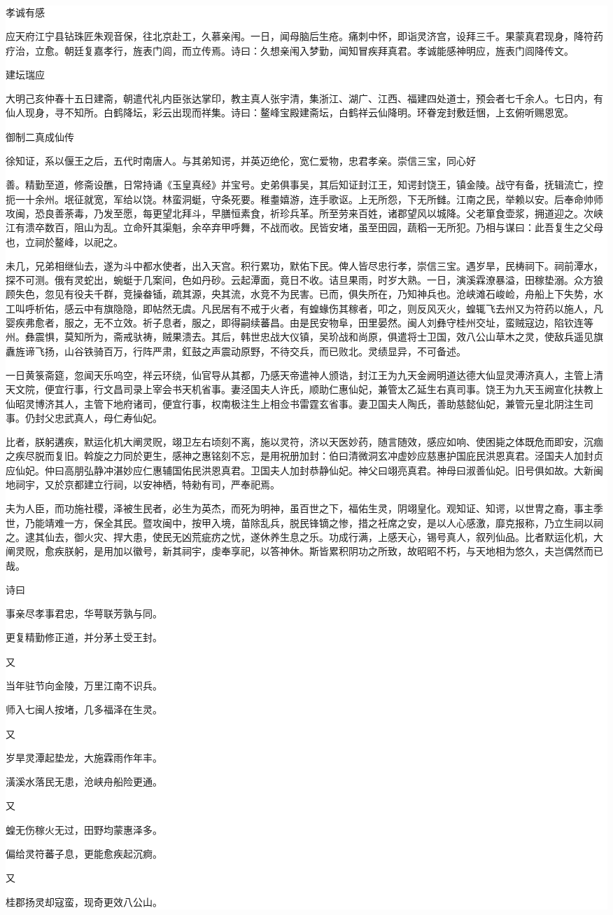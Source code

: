 孝诚有感  

应天府江宁县钻珠匠朱观音保，往北京赴工，久慕亲闱。一日，闻母脑后生疮。痛刺中怀，即诣灵济宫，设拜三千。果蒙真君现身，降符药疗治，立愈。朝廷复嘉孝行，旌表门闾，而立传焉。诗曰：久想亲闱入梦勤，闻知冒疾拜真君。孝诚能感神明应，旌表门闾降传文。  

建坛瑞应  

大明己亥仲春十五日建斋，朝遣代礼内臣张达掌印，教主真人张宇清，集浙江、湖广、江西、福建四处道士，预会者七千余人。七日内，有仙人现身，寻不知所。白鹤降坛，彩云出现而祥集。诗曰：鳌峰宝殿建斋坛，白鹤祥云仙降明。环眷宠封敷廷悃，上玄俯听赐恩宽。  

御制二真成仙传  

徐知证，系以偃王之后，五代时南唐人。与其弟知谔，并英迈绝伦，宽仁爱物，忠君孝亲。崇信三宝，同心好  

善。精勤至道，修斋设醮，日常持诵《玉皇真经》并宝号。史弟俱事吴，其后知证封江王，知谔封饶王，镇金陵。战守有备，抚辑流亡，控扼一十余州。垊征就宽，军给以饶。林蛮洞蜓，守条死要。稚耋嬉游，连手歌讴。上无所怨，下无所雠。江南之民，举赖以安。后奉命帅师攻闽，恐良善荼毒，乃发至愿，每更望北拜斗，早膳恒素食，祈珍兵革。所至劳来百姓，诸郡望风以城降。父老箪食壶浆，拥道迎之。次峡江有溃卒数百，阻山为乱。立命歼其渠魁，余卒弃甲呼舞，不战而收。民皆安堵，虽至田园，蔬稻一无所犯。乃相与谋曰：此吾复生之父母也，立祠於鳌峰，以祀之。  

未几，兄弟相继仙去，遂为斗中都水使者，出入天宫。积行累功，默佑下民。俾人皆尽忠行孝，崇信三宝。遇岁旱，民梼祠下。祠前潭水，探不可测。俄有灵蛇出，蜿蜓于几案间，色如丹砂。云起潭面，竟日不收。诘旦果雨，时岁大熟。一日，演溪霖潦暴溢，田稼垫溺。众方狼顾失色，忽见有役夫千群，竞操畚锸，疏其源，央其流，水竞不为民害。已而，俱失所在，乃知神兵也。沧峡滩石峻崄，舟船上下失势，水工叫呼析佑，感云中有旗隐隐，即帖然无虞。凡民居有不戒于火者，有蝗蝝伤其稼者，叩之，则反风灭火，蝗辄飞去州又为符药以施人，凡婴疾弗愈者，服之，无不立效。祈子息者，服之，即得嗣续蕃昌。由是民安物阜，田里晏然。闽人刘彝守桂州交址，蛮贼寇边，陷钦连等州。彝震惧，莫知所为，斋戒驮祷，贼果溃去。其后，韩世忠战大仪镇，吴玠战和尚原，俱遣将士卫国，效八公山草木之灵，使敌兵遥见旗纛旌谛飞扬，山谷铁骑百万，行阵严肃，釭鼓之声震动原野，不待交兵，而已败北。灵绩显异，不可备述。  

一日黄箓斋筵，忽闻天乐呜空，祥云环绕，仙官导从其都，乃感天帝遣神人颁诰，封江王为九天金阙明道达德大仙显灵溥济真人，主管上清天文院，便宜行事，行文昌司录上宰会书天机省事。妻泾国夫人许氏，顺助仁惠仙妃，兼管太乙延生右真司事。饶王为九天玉阙宣化扶教上仙昭灵博济其人，主管下地府诸司，便宜行事，权南极注生上相佥书雷霆玄省事。妻卫国夫人陶氏，善助慈懿仙妃，兼管元皇北阴注生司事。仍封父忠武真人，母仁寿仙妃。  

比者，朕躬遘疾，默运化机大阐灵贶，翊卫左右顷刻不离，施以灵符，济以天医妙药，随言随效，感应如响、使困毙之体既危而即安，沉痼之疾尽脱而复旧。斡旋之力同於更生，感神之惠铭刻不忘，是用祝册加封：伯曰清微洞玄冲虚妙应慈惠护国庇民洪恩真君。泾国夫人加封贞应仙妃。仲曰高朋弘静冲湛妙应仁惠辅国佑民洪恩真君。卫国夫人加封恭静仙妃。神父曰翊亮真君。神母曰淑善仙妃。旧号俱如故。大新闽地祠宇，又於京都建立行祠，以安神栖，特勑有司，严奉祀焉。  

夫为人臣，而功施社稷，泽被生民者，必生为英杰，而死为明神，虽百世之下，福佑生灵，阴翊皇化。观知证、知谔，以世冑之裔，事主季世，乃能靖难一方，保全其民。暨攻闽中，按甲入境，苗除乱兵，脱民锋镝之惨，措之衽席之安，是以人心感激，靡克报称，乃立生祠以祠之。逮其仙去，御火灾、捍大患，使民无凶荒疵疠之忧，遂休养生息之乐。功成行满，上感天心，锡号真人，叙列仙品。比者默运化机，大阐灵贶，愈疾朕躬，是用加以徽号，新其祠宇，虔奉享祀，以答神休。斯皆累积阴功之所致，故昭昭不朽，与天地相为悠久，夫岂偶然而已哉。  

诗曰  

事亲尽孝事君忠，华萼联芳孰与同。  

更复精勤修正道，并分茅土受王封。  

又  

当年驻节向金陵，万里江南不识兵。  

师入七闽人按堵，几多福泽在生灵。  

又  

岁旱灵潭起垫龙，大施霖雨作年丰。  

潢溪水落民无患，沧峡舟船险更通。  

又  

蝗无伤稼火无过，田野均蒙惠泽多。  

偏给灵符蕃子息，更能愈疾起沉痾。  

又  

桂郡扬灵却寇蛮，现奇更效八公山。  
